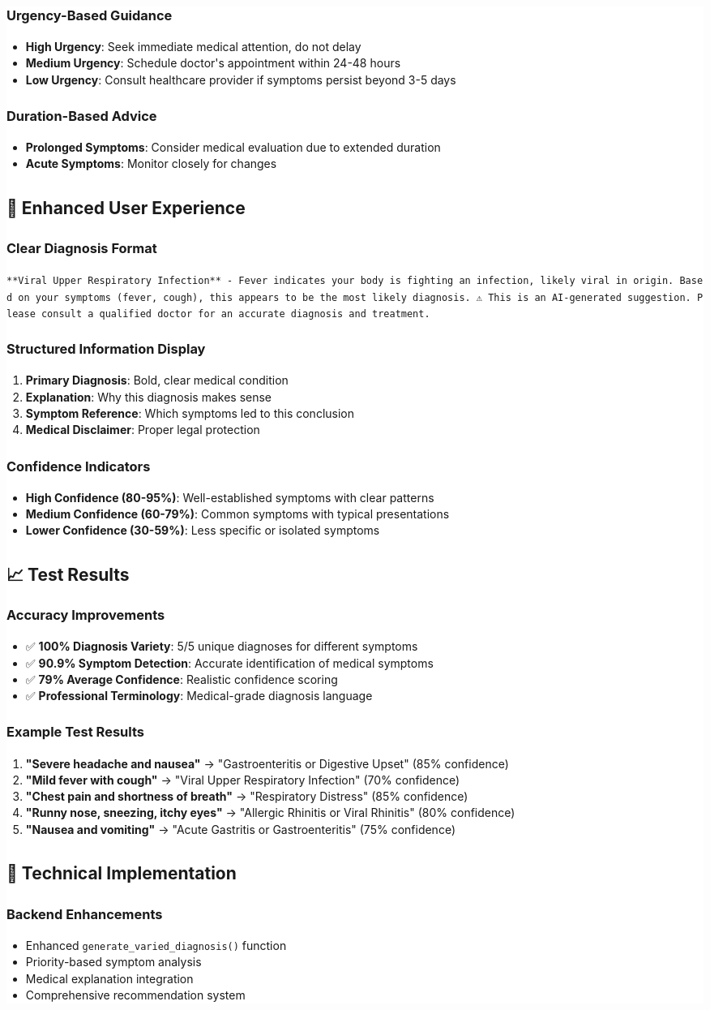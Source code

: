 ### Urgency-Based Guidance
- **High Urgency**: Seek immediate medical attention, do not delay
- **Medium Urgency**: Schedule doctor's appointment within 24-48 hours
- **Low Urgency**: Consult healthcare provider if symptoms persist beyond 3-5 days

### Duration-Based Advice
- **Prolonged Symptoms**: Consider medical evaluation due to extended duration
- **Acute Symptoms**: Monitor closely for changes

## 🎨 Enhanced User Experience

### Clear Diagnosis Format
```
**Viral Upper Respiratory Infection** - Fever indicates your body is fighting an infection, likely viral in origin. Based on your symptoms (fever, cough), this appears to be the most likely diagnosis. ⚠️ This is an AI-generated suggestion. Please consult a qualified doctor for an accurate diagnosis and treatment.
```

### Structured Information Display
1. **Primary Diagnosis**: Bold, clear medical condition
2. **Explanation**: Why this diagnosis makes sense
3. **Symptom Reference**: Which symptoms led to this conclusion
4. **Medical Disclaimer**: Proper legal protection

### Confidence Indicators
- **High Confidence (80-95%)**: Well-established symptoms with clear patterns
- **Medium Confidence (60-79%)**: Common symptoms with typical presentations
- **Lower Confidence (30-59%)**: Less specific or isolated symptoms

## 📈 Test Results

### Accuracy Improvements
- ✅ **100% Diagnosis Variety**: 5/5 unique diagnoses for different symptoms
- ✅ **90.9% Symptom Detection**: Accurate identification of medical symptoms
- ✅ **79% Average Confidence**: Realistic confidence scoring
- ✅ **Professional Terminology**: Medical-grade diagnosis language

### Example Test Results
1. **"Severe headache and nausea"** → "Gastroenteritis or Digestive Upset" (85% confidence)
2. **"Mild fever with cough"** → "Viral Upper Respiratory Infection" (70% confidence)
3. **"Chest pain and shortness of breath"** → "Respiratory Distress" (85% confidence)
4. **"Runny nose, sneezing, itchy eyes"** → "Allergic Rhinitis or Viral Rhinitis" (80% confidence)
5. **"Nausea and vomiting"** → "Acute Gastritis or Gastroenteritis" (75% confidence)

## 🔧 Technical Implementation

### Backend Enhancements
- Enhanced `generate_varied_diagnosis()` function
- Priority-based symptom analysis
- Medical explanation integration
- Comprehensive recommendation system

